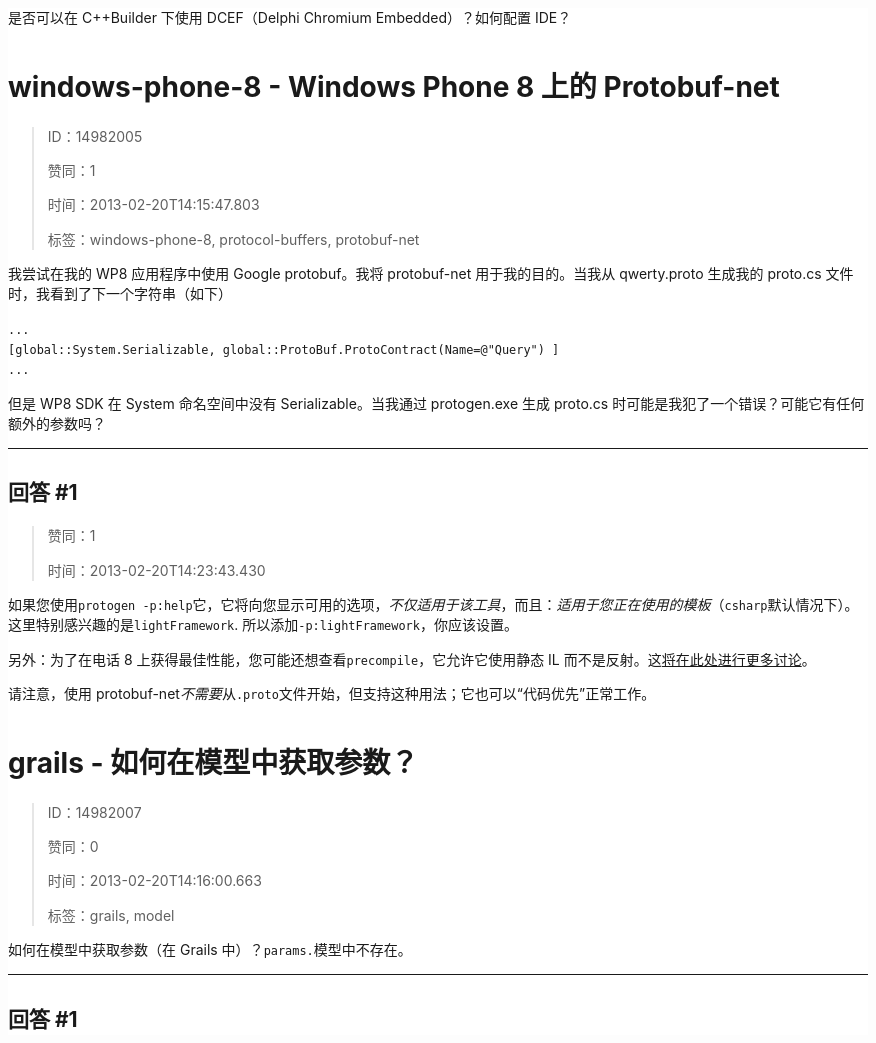 是否可以在 C++Builder 下使用 DCEF（Delphi Chromium Embedded）？如何配置 IDE？

# windows-phone-8 - Windows Phone 8 上的 Protobuf-net

> ID：14982005
> 
> 赞同：1
> 
> 时间：2013-02-20T14:15:47.803
> 
> 标签：windows-phone-8, protocol-buffers, protobuf-net

我尝试在我的 WP8 应用程序中使用 Google protobuf。我将 protobuf-net 用于我的目的。当我从 qwerty.proto 生成我的 proto.cs 文件时，我看到了下一个字符串（如下）

```
...
[global::System.Serializable, global::ProtoBuf.ProtoContract(Name=@"Query") ]
... 
```

但是 WP8 SDK 在 System 命名空间中没有 Serializable。当我通过 protogen.exe 生成 proto.cs 时可能是我犯了一个错误？可能它有任何额外的参数吗？

* * *

## 回答 #1

> 赞同：1
> 
> 时间：2013-02-20T14:23:43.430

如果您使用`protogen -p:help`它，它将向您显示可用的选项，*不仅适用于该工具*，而且：*适用于您正在使用的模板*（`csharp`默认情况下）。这里特别感兴趣的是`lightFramework`. 所以添加`-p:lightFramework`，你应该设置。

另外：为了在电话 8 上获得最佳性能，您可能还想查看`precompile`，它允许它使用静态 IL 而不是反射。这[将在此处进行更多讨论](http://marcgravell.blogspot.com/2012/07/introducing-protobuf-net-precompiler.html)。

请注意，使用 protobuf-net*不需要*从`.proto`文件开始，但支持这种用法；它也可以“代码优先”正常工作。

# grails - 如何在模型中获取参数？

> ID：14982007
> 
> 赞同：0
> 
> 时间：2013-02-20T14:16:00.663
> 
> 标签：grails, model

如何在模型中获取参数（在 Grails 中）？`params.`模型中不存在。

* * *

## 回答 #1
